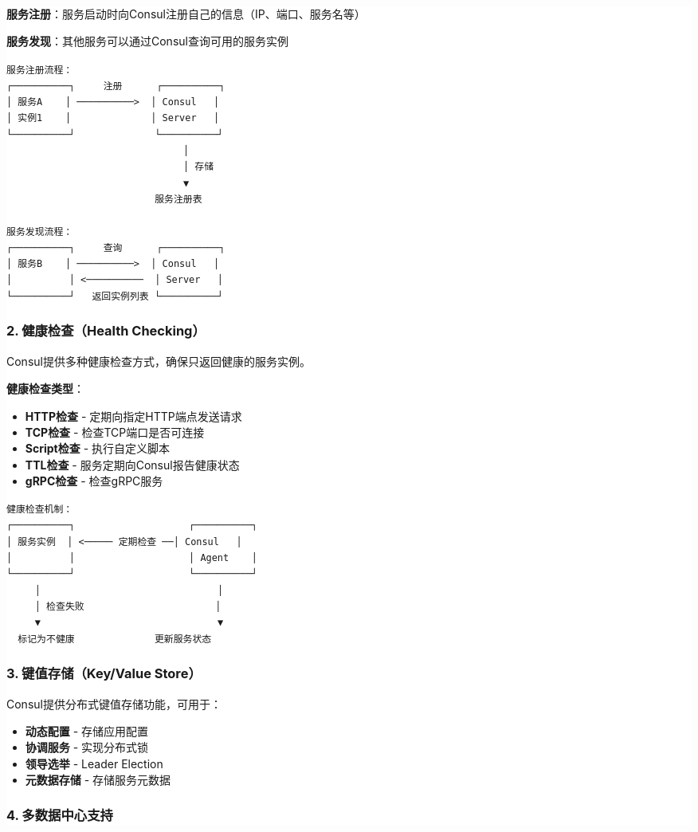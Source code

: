 **服务注册**：服务启动时向Consul注册自己的信息（IP、端口、服务名等）

**服务发现**：其他服务可以通过Consul查询可用的服务实例

```
服务注册流程：
┌──────────┐     注册      ┌──────────┐
│ 服务A    │ ──────────>  │ Consul   │
│ 实例1    │              │ Server   │
└──────────┘              └──────────┘
                               │
                               │ 存储
                               ▼
                          服务注册表

服务发现流程：
┌──────────┐     查询      ┌──────────┐
│ 服务B    │ ──────────>  │ Consul   │
│          │ <──────────  │ Server   │
└──────────┘   返回实例列表 └──────────┘
```

### 2. 健康检查（Health Checking）

Consul提供多种健康检查方式，确保只返回健康的服务实例。

**健康检查类型**：
- **HTTP检查** - 定期向指定HTTP端点发送请求
- **TCP检查** - 检查TCP端口是否可连接
- **Script检查** - 执行自定义脚本
- **TTL检查** - 服务定期向Consul报告健康状态
- **gRPC检查** - 检查gRPC服务

```
健康检查机制：
┌──────────┐                    ┌──────────┐
│ 服务实例  │ <───── 定期检查 ──│ Consul   │
│          │                    │ Agent    │
└──────────┘                    └──────────┘
     │                               │
     │ 检查失败                       │
     ▼                               ▼
  标记为不健康              更新服务状态
```

### 3. 键值存储（Key/Value Store）

Consul提供分布式键值存储功能，可用于：
- **动态配置** - 存储应用配置
- **协调服务** - 实现分布式锁
- **领导选举** - Leader Election
- **元数据存储** - 存储服务元数据

### 4. 多数据中心支持
